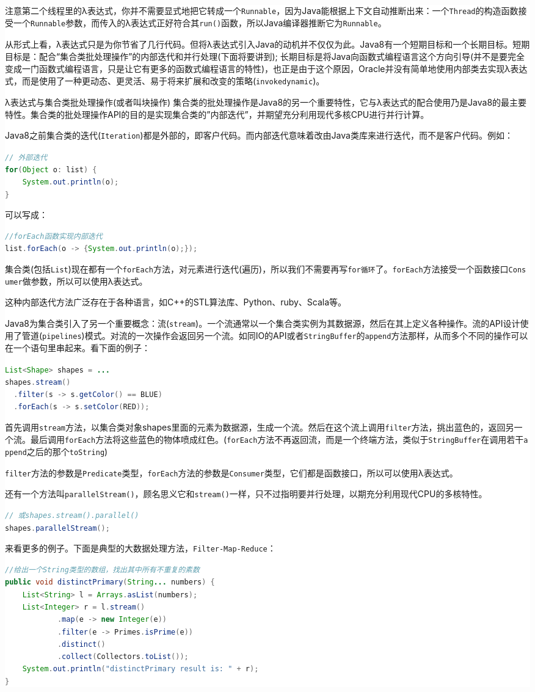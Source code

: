 ```java
```
注意第二个线程里的λ表达式，你并不需要显式地把它转成一个`Runnable`，因为Java能根据上下文自动推断出来：一个`Thread`的构造函数接受一个`Runnable`参数，而传入的λ表达式正好符合其`run()`函数，所以Java编译器推断它为`Runnable`。

从形式上看，λ表达式只是为你节省了几行代码。但将λ表达式引入Java的动机并不仅仅为此。Java8有一个短期目标和一个长期目标。短期目标是：配合“集合类批处理操作”的内部迭代和并行处理(下面将要讲到); 长期目标是将Java向函数式编程语言这个方向引导(并不是要完全变成一门函数式编程语言，只是让它有更多的函数式编程语言的特性)，也正是由于这个原因，Oracle并没有简单地使用内部类去实现λ表达式，而是使用了一种更动态、更灵活、易于将来扩展和改变的策略(`invokedynamic`)。

λ表达式与集合类批处理操作(或者叫块操作)
集合类的批处理操作是Java8的另一个重要特性，它与λ表达式的配合使用乃是Java8的最主要特性。集合类的批处理操作API的目的是实现集合类的”内部迭代”，并期望充分利用现代多核CPU进行并行计算。

Java8之前集合类的迭代(`Iteration`)都是外部的，即客户代码。而内部迭代意味着改由Java类库来进行迭代，而不是客户代码。例如：
```java
// 外部迭代
for(Object o: list) {
    System.out.println(o);
}
```
可以写成：
```java
//forEach函数实现内部迭代
list.forEach(o -> {System.out.println(o);});
```
集合类(包括`List`)现在都有一个`forEach`方法，对元素进行迭代(遍历)，所以我们不需要再写`for循环`了。`forEach`方法接受一个函数接口`Consumer`做参数，所以可以使用λ表达式。

这种内部迭代方法广泛存在于各种语言，如C++的STL算法库、Python、ruby、Scala等。

Java8为集合类引入了另一个重要概念：流(`stream`)。一个流通常以一个集合类实例为其数据源，然后在其上定义各种操作。流的API设计使用了管道(`pipelines`)模式。对流的一次操作会返回另一个流。如同IO的API或者`StringBuffer`的`append`方法那样，从而多个不同的操作可以在一个语句里串起来。看下面的例子：
```java
List<Shape> shapes = ...
shapes.stream()
  .filter(s -> s.getColor() == BLUE)
  .forEach(s -> s.setColor(RED));
```
首先调用`stream`方法，以集合类对象shapes里面的元素为数据源，生成一个流。然后在这个流上调用`filter`方法，挑出蓝色的，返回另一个流。最后调用`forEach`方法将这些蓝色的物体喷成红色。(`forEach`方法不再返回流，而是一个终端方法，类似于`StringBuffer`在调用若干`append`之后的那个`toString`)

`filter`方法的参数是`Predicate`类型，`forEach`方法的参数是`Consumer`类型，它们都是函数接口，所以可以使用λ表达式。

还有一个方法叫`parallelStream()`，顾名思义它和`stream()`一样，只不过指明要并行处理，以期充分利用现代CPU的多核特性。
```java
// 或shapes.stream().parallel()
shapes.parallelStream();
```
来看更多的例子。下面是典型的大数据处理方法，`Filter-Map-Reduce`：
```java
//给出一个String类型的数组，找出其中所有不重复的素数
public void distinctPrimary(String... numbers) {
    List<String> l = Arrays.asList(numbers);
    List<Integer> r = l.stream()
            .map(e -> new Integer(e))
            .filter(e -> Primes.isPrime(e))
            .distinct()
            .collect(Collectors.toList());
    System.out.println("distinctPrimary result is: " + r);
}
```
